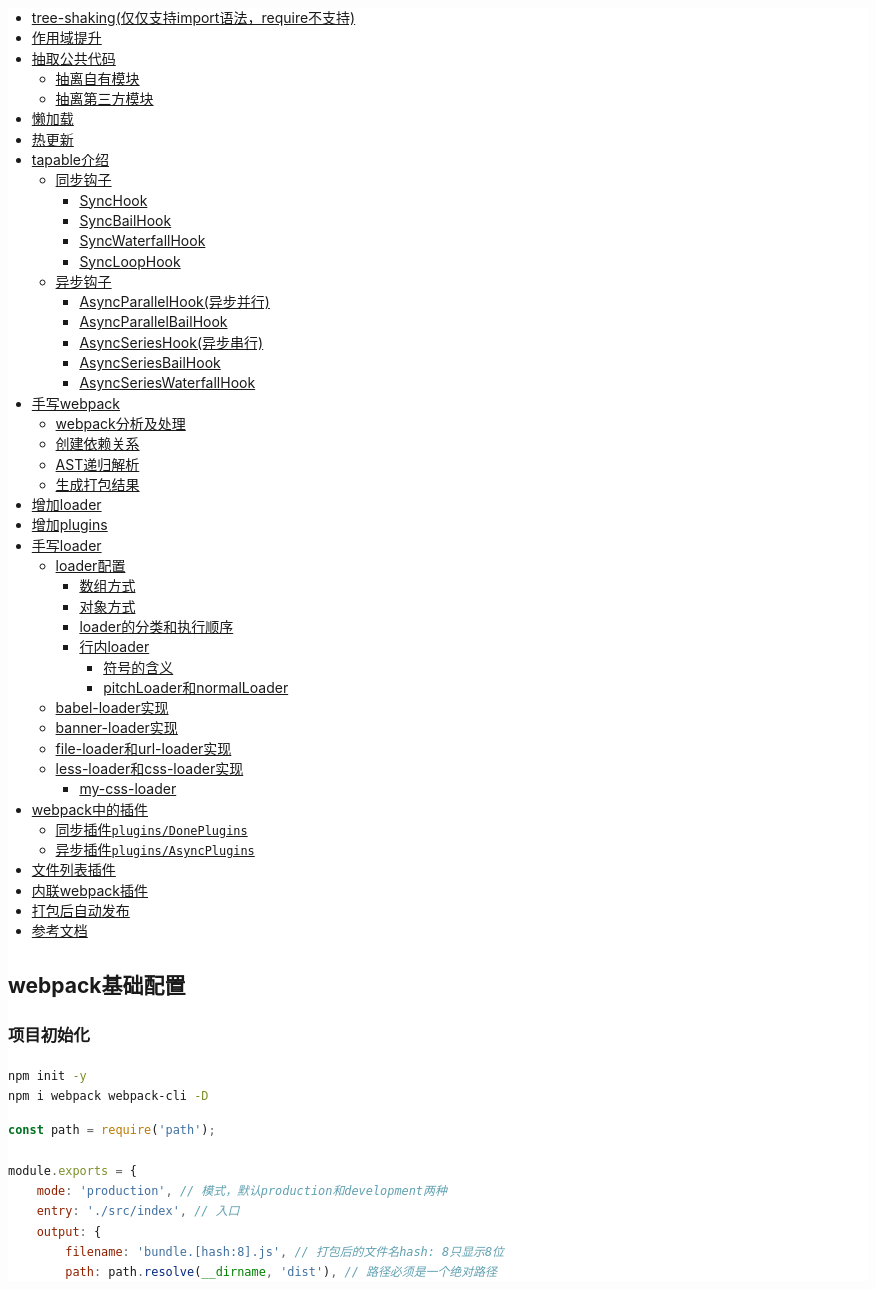   - [tree-shaking(仅仅支持import语法，require不支持)](#tree-shaking%e4%bb%85%e4%bb%85%e6%94%af%e6%8c%81import%e8%af%ad%e6%b3%95require%e4%b8%8d%e6%94%af%e6%8c%81)
  - [作用域提升](#%e4%bd%9c%e7%94%a8%e5%9f%9f%e6%8f%90%e5%8d%87)
- [抽取公共代码](#%e6%8a%bd%e5%8f%96%e5%85%ac%e5%85%b1%e4%bb%a3%e7%a0%81)
  - [抽离自有模块](#%e6%8a%bd%e7%a6%bb%e8%87%aa%e6%9c%89%e6%a8%a1%e5%9d%97)
  - [抽离第三方模块](#%e6%8a%bd%e7%a6%bb%e7%ac%ac%e4%b8%89%e6%96%b9%e6%a8%a1%e5%9d%97)
- [懒加载](#%e6%87%92%e5%8a%a0%e8%bd%bd)
- [热更新](#%e7%83%ad%e6%9b%b4%e6%96%b0)
- [tapable介绍](#tapable%e4%bb%8b%e7%bb%8d)
  - [同步钩子](#%e5%90%8c%e6%ad%a5%e9%92%a9%e5%ad%90)
    - [SyncHook](#synchook)
    - [SyncBailHook](#syncbailhook)
    - [SyncWaterfallHook](#syncwaterfallhook)
    - [SyncLoopHook](#syncloophook)
  - [异步钩子](#%e5%bc%82%e6%ad%a5%e9%92%a9%e5%ad%90)
    - [AsyncParallelHook(异步并行)](#asyncparallelhook%e5%bc%82%e6%ad%a5%e5%b9%b6%e8%a1%8c)
    - [AsyncParallelBailHook](#asyncparallelbailhook)
    - [AsyncSeriesHook(异步串行)](#asyncserieshook%e5%bc%82%e6%ad%a5%e4%b8%b2%e8%a1%8c)
    - [AsyncSeriesBailHook](#asyncseriesbailhook)
    - [AsyncSeriesWaterfallHook](#asyncserieswaterfallhook)
- [手写webpack](#%e6%89%8b%e5%86%99webpack)
  - [webpack分析及处理](#webpack%e5%88%86%e6%9e%90%e5%8f%8a%e5%a4%84%e7%90%86)
  - [创建依赖关系](#%e5%88%9b%e5%bb%ba%e4%be%9d%e8%b5%96%e5%85%b3%e7%b3%bb)
  - [AST递归解析](#ast%e9%80%92%e5%bd%92%e8%a7%a3%e6%9e%90)
  - [生成打包结果](#%e7%94%9f%e6%88%90%e6%89%93%e5%8c%85%e7%bb%93%e6%9e%9c)
- [增加loader](#%e5%a2%9e%e5%8a%a0loader)
- [增加plugins](#%e5%a2%9e%e5%8a%a0plugins)
- [手写loader](#%e6%89%8b%e5%86%99loader)
  - [loader配置](#loader%e9%85%8d%e7%bd%ae)
    - [数组方式](#%e6%95%b0%e7%bb%84%e6%96%b9%e5%bc%8f)
    - [对象方式](#%e5%af%b9%e8%b1%a1%e6%96%b9%e5%bc%8f)
    - [loader的分类和执行顺序](#loader%e7%9a%84%e5%88%86%e7%b1%bb%e5%92%8c%e6%89%a7%e8%a1%8c%e9%a1%ba%e5%ba%8f)
    - [行内loader](#%e8%a1%8c%e5%86%85loader)
      - [符号的含义](#%e7%ac%a6%e5%8f%b7%e7%9a%84%e5%90%ab%e4%b9%89)
      - [pitchLoader和normalLoader](#pitchloader%e5%92%8cnormalloader)
  - [babel-loader实现](#babel-loader%e5%ae%9e%e7%8e%b0)
  - [banner-loader实现](#banner-loader%e5%ae%9e%e7%8e%b0)
  - [file-loader和url-loader实现](#file-loader%e5%92%8curl-loader%e5%ae%9e%e7%8e%b0)
  - [less-loader和css-loader实现](#less-loader%e5%92%8ccss-loader%e5%ae%9e%e7%8e%b0)
    - [my-css-loader](#my-css-loader)
- [webpack中的插件](#webpack%e4%b8%ad%e7%9a%84%e6%8f%92%e4%bb%b6)
  - [同步插件`plugins/DonePlugins`](#%e5%90%8c%e6%ad%a5%e6%8f%92%e4%bb%b6pluginsdoneplugins)
  - [异步插件`plugins/AsyncPlugins`](#%e5%bc%82%e6%ad%a5%e6%8f%92%e4%bb%b6pluginsasyncplugins)
- [文件列表插件](#%e6%96%87%e4%bb%b6%e5%88%97%e8%a1%a8%e6%8f%92%e4%bb%b6)
- [内联webpack插件](#%e5%86%85%e8%81%94webpack%e6%8f%92%e4%bb%b6)
- [打包后自动发布](#%e6%89%93%e5%8c%85%e5%90%8e%e8%87%aa%e5%8a%a8%e5%8f%91%e5%b8%83)
- [参考文档](#%e5%8f%82%e8%80%83%e6%96%87%e6%a1%a3)

## webpack基础配置
### 项目初始化
```bash
npm init -y
npm i webpack webpack-cli -D
```
```js
const path = require('path');

module.exports = {
    mode: 'production', // 模式，默认production和development两种
    entry: './src/index', // 入口
    output: {
        filename: 'bundle.[hash:8].js', // 打包后的文件名hash: 8只显示8位
        path: path.resolve(__dirname, 'dist'), // 路径必须是一个绝对路径
```